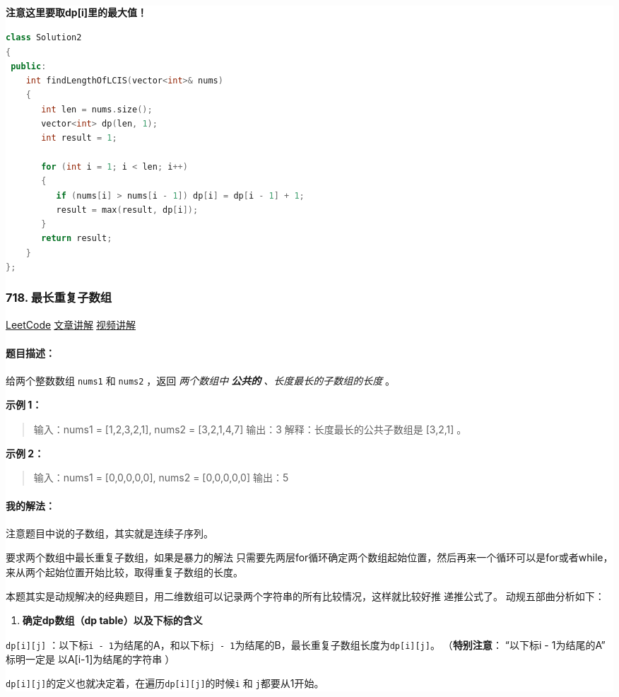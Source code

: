 **注意这里要取dp[i]里的最大值！**

```cpp
class Solution2
{
 public:
    int findLengthOfLCIS(vector<int>& nums)
    {
       int len = nums.size();
       vector<int> dp(len, 1);
       int result = 1;

       for (int i = 1; i < len; i++)
       {
          if (nums[i] > nums[i - 1]) dp[i] = dp[i - 1] + 1;
          result = max(result, dp[i]);
       }
       return result;
    }
};
```

### 718. 最长重复子数组

[LeetCode](https://leetcode.cn/problems/maximum-length-of-repeated-subarray/)  [文章讲解](https://programmercarl.com/0718.%E6%9C%80%E9%95%BF%E9%87%8D%E5%A4%8D%E5%AD%90%E6%95%B0%E7%BB%84.html)  [视频讲解](https://www.bilibili.com/video/BV178411H7hV/)

#### 题目描述：

给两个整数数组 `nums1` 和 `nums2` ，返回 *两个数组中 **公共的** 、长度最长的子数组的长度* 。

**示例 1：**

> 输入：nums1 = [1,2,3,2,1], nums2 = [3,2,1,4,7]
> 输出：3
> 解释：长度最长的公共子数组是 [3,2,1] 。

**示例 2：**

> 输入：nums1 = [0,0,0,0,0], nums2 = [0,0,0,0,0]
> 输出：5

#### 我的解法：

注意题目中说的子数组，其实就是连续子序列。

要求两个数组中最长重复子数组，如果是暴力的解法 只需要先两层for循环确定两个数组起始位置，然后再来一个循环可以是for或者while，来从两个起始位置开始比较，取得重复子数组的长度。

本题其实是动规解决的经典题目，用二维数组可以记录两个字符串的所有比较情况，这样就比较好推 递推公式了。 动规五部曲分析如下：

1. **确定dp数组（dp table）以及下标的含义**

`dp[i][j]` ：以下标`i - 1`为结尾的A，和以下标`j - 1`为结尾的B，最长重复子数组长度为`dp[i][j]`。 （**特别注意**： “以下标i - 1为结尾的A” 标明一定是 以A[i-1]为结尾的字符串 ）

`dp[i][j]`的定义也就决定着，在遍历`dp[i][j]`的时候`i` 和 `j`都要从1开始。
